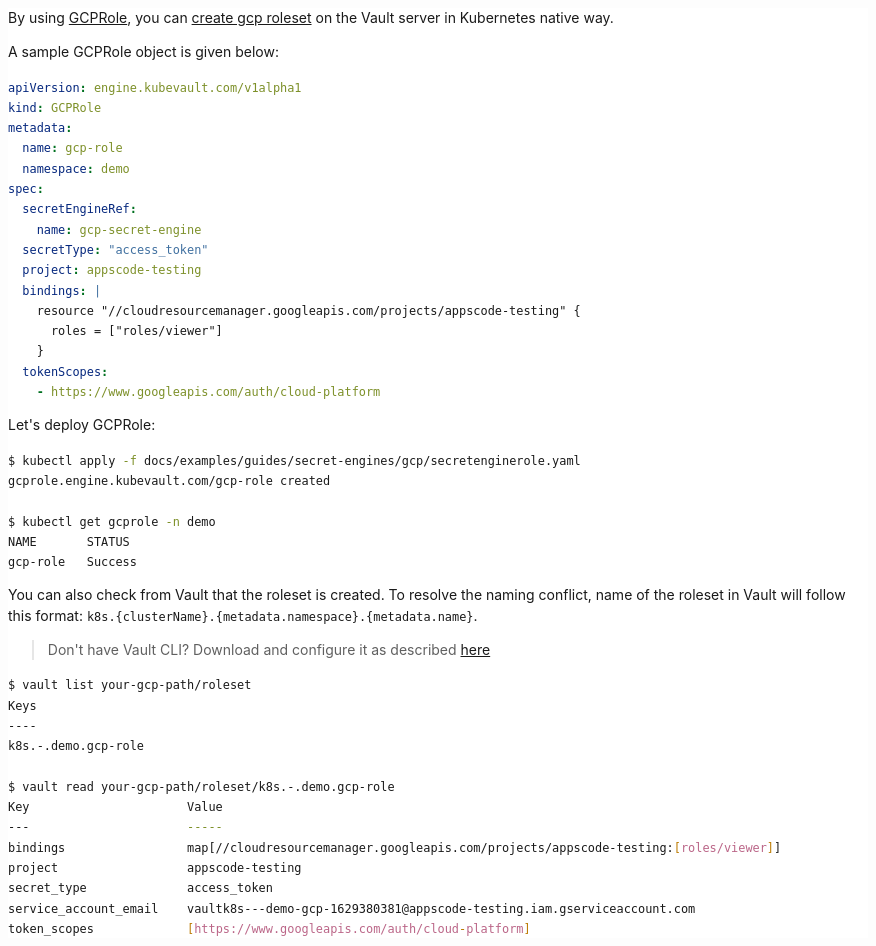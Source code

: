 By using [GCPRole](/docs/v2024.1.26-rc.0/concepts/secret-engine-crds/gcp-secret-engine/gcprole), you can [create gcp roleset](https://www.vaultproject.io/api/secret/gcp/index.html#create-update-roleset) on the Vault server in Kubernetes native way.

A sample GCPRole object is given below:

```yaml
apiVersion: engine.kubevault.com/v1alpha1
kind: GCPRole
metadata:
  name: gcp-role
  namespace: demo
spec:
  secretEngineRef:
    name: gcp-secret-engine
  secretType: "access_token"
  project: appscode-testing
  bindings: |
    resource "//cloudresourcemanager.googleapis.com/projects/appscode-testing" {
      roles = ["roles/viewer"]
    }
  tokenScopes:
    - https://www.googleapis.com/auth/cloud-platform
```

Let's deploy GCPRole:

```bash
$ kubectl apply -f docs/examples/guides/secret-engines/gcp/secretenginerole.yaml
gcprole.engine.kubevault.com/gcp-role created

$ kubectl get gcprole -n demo
NAME       STATUS
gcp-role   Success
```

You can also check from Vault that the roleset is created.
To resolve the naming conflict, name of the roleset in Vault will follow this format: `k8s.{clusterName}.{metadata.namespace}.{metadata.name}`.

> Don't have Vault CLI? Download and configure it as described [here](/docs/v2024.1.26-rc.0/guides/vault-server/vault-server#enable-vault-cli)

```bash
$ vault list your-gcp-path/roleset
Keys
----
k8s.-.demo.gcp-role

$ vault read your-gcp-path/roleset/k8s.-.demo.gcp-role
Key                      Value
---                      -----
bindings                 map[//cloudresourcemanager.googleapis.com/projects/appscode-testing:[roles/viewer]]
project                  appscode-testing
secret_type              access_token
service_account_email    vaultk8s---demo-gcp-1629380381@appscode-testing.iam.gserviceaccount.com
token_scopes             [https://www.googleapis.com/auth/cloud-platform]
```
